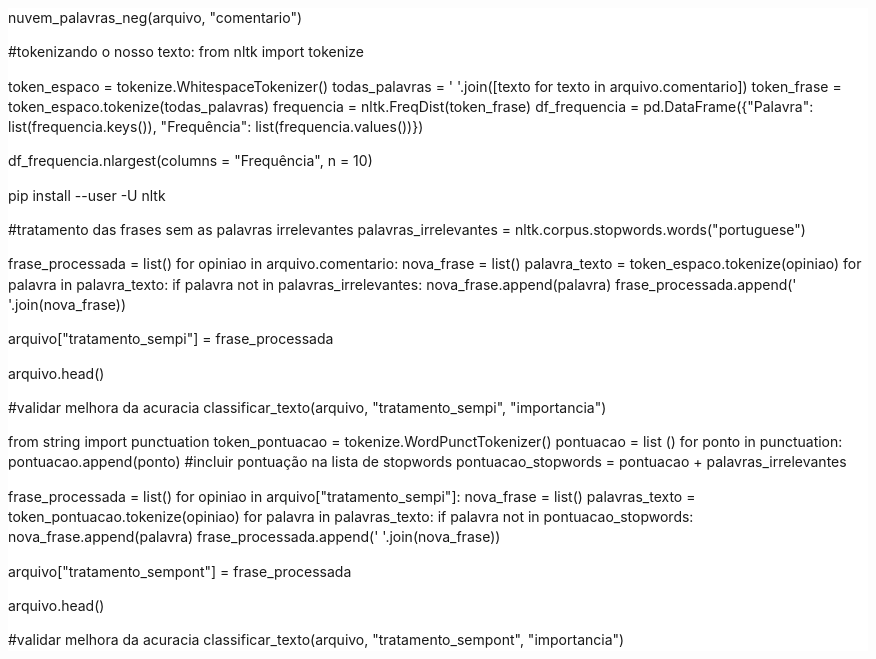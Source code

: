   nuvem_palavras_neg(arquivo, "comentario")
  
  #tokenizando o nosso texto:
from nltk import tokenize

token_espaco = tokenize.WhitespaceTokenizer()
todas_palavras = ' '.join([texto for texto in arquivo.comentario])
token_frase = token_espaco.tokenize(todas_palavras)
frequencia = nltk.FreqDist(token_frase)
df_frequencia = pd.DataFrame({"Palavra": list(frequencia.keys()), "Frequência": list(frequencia.values())})

df_frequencia.nlargest(columns = "Frequência", n = 10)

pip install --user -U nltk

#tratamento das frases sem as palavras irrelevantes 
palavras_irrelevantes = nltk.corpus.stopwords.words("portuguese")

frase_processada = list()
for opiniao in arquivo.comentario:
  nova_frase = list()
  palavra_texto = token_espaco.tokenize(opiniao)
  for palavra in palavra_texto:
    if palavra not in palavras_irrelevantes:
      nova_frase.append(palavra)
  frase_processada.append(' '.join(nova_frase))

arquivo["tratamento_sempi"] = frase_processada

arquivo.head()

#validar melhora da acuracia
classificar_texto(arquivo, "tratamento_sempi", "importancia")

from string import punctuation
token_pontuacao = tokenize.WordPunctTokenizer()
pontuacao = list ()
for ponto in punctuation:
   pontuacao.append(ponto)
#incluir pontuação na lista de stopwords 
pontuacao_stopwords = pontuacao + palavras_irrelevantes

frase_processada = list()
for opiniao in arquivo["tratamento_sempi"]:
    nova_frase = list()
    palavras_texto = token_pontuacao.tokenize(opiniao)
    for palavra in palavras_texto:
        if palavra not in pontuacao_stopwords:
            nova_frase.append(palavra)
    frase_processada.append(' '.join(nova_frase))

arquivo["tratamento_sempont"] = frase_processada     

arquivo.head()

#validar melhora da acuracia
classificar_texto(arquivo, "tratamento_sempont", "importancia")
